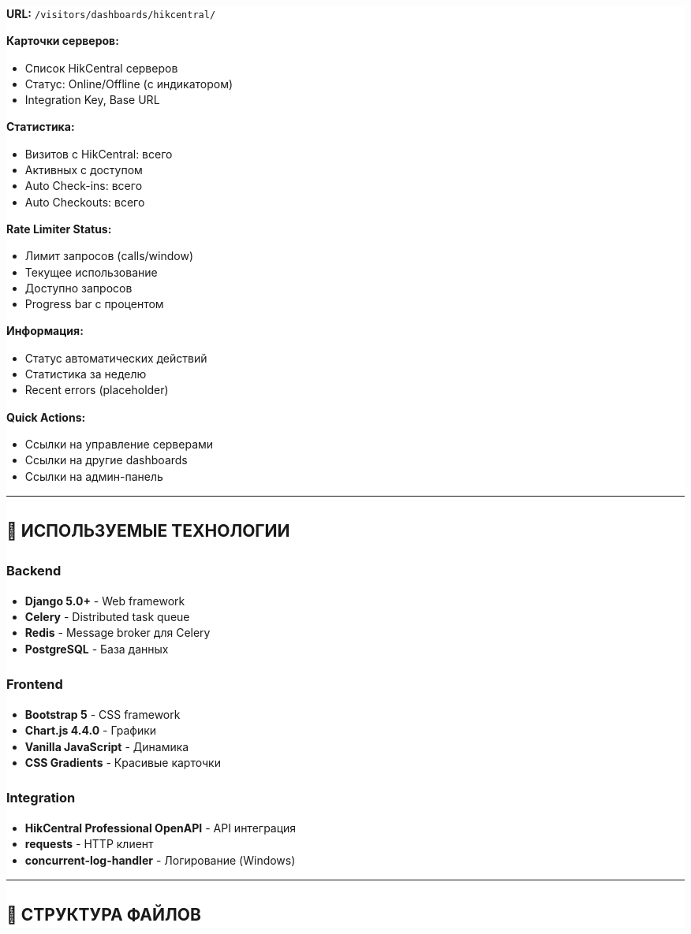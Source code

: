 **URL:** `/visitors/dashboards/hikcentral/`

**Карточки серверов:**
- Список HikCentral серверов
- Статус: Online/Offline (с индикатором)
- Integration Key, Base URL

**Статистика:**
- Визитов с HikCentral: всего
- Активных с доступом
- Auto Check-ins: всего
- Auto Checkouts: всего

**Rate Limiter Status:**
- Лимит запросов (calls/window)
- Текущее использование
- Доступно запросов
- Progress bar с процентом

**Информация:**
- Статус автоматических действий
- Статистика за неделю
- Recent errors (placeholder)

**Quick Actions:**
- Ссылки на управление серверами
- Ссылки на другие dashboards
- Ссылки на админ-панель

---

## 🎯 ИСПОЛЬЗУЕМЫЕ ТЕХНОЛОГИИ

### Backend
- **Django 5.0+** - Web framework
- **Celery** - Distributed task queue
- **Redis** - Message broker для Celery
- **PostgreSQL** - База данных

### Frontend
- **Bootstrap 5** - CSS framework
- **Chart.js 4.4.0** - Графики
- **Vanilla JavaScript** - Динамика
- **CSS Gradients** - Красивые карточки

### Integration
- **HikCentral Professional OpenAPI** - API интеграция
- **requests** - HTTP клиент
- **concurrent-log-handler** - Логирование (Windows)

---

## 📝 СТРУКТУРА ФАЙЛОВ
